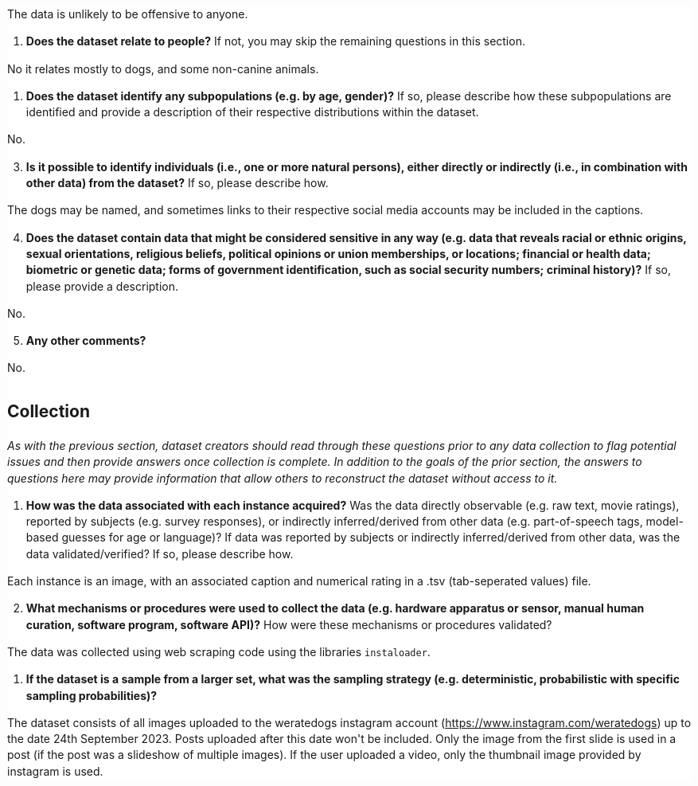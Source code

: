 The data is unlikely to be offensive to anyone. 

1.  **Does the dataset relate to people?** If not, you may skip the remaining questions in this section.

No it relates mostly to dogs, and some non-canine animals.

1.  **Does the dataset identify any subpopulations (e.g. by age, gender)?** If so, please describe how these subpopulations are identified and provide a description of their respective distributions within the dataset.

No.

3.  **Is it possible to identify individuals (i.e., one or more natural persons), either directly or indirectly (i.e., in combination with other data) from the dataset?** If so, please describe how.

The dogs may be named, and sometimes links to their respective social media accounts may be included in the captions.

4.  **Does the dataset contain data that might be considered sensitive in any way (e.g. data that reveals racial or ethnic origins, sexual orientations, religious beliefs, political opinions or union memberships, or locations; financial or health data; biometric or genetic data; forms of government identification, such as social security numbers; criminal history)?** If so, please provide a description.

No.

5.  **Any other comments?**

No.


## Collection

*As with the previous section, dataset creators should read through these questions prior to any data collection to flag potential issues and then provide answers once collection is complete. In addition to the goals of the prior section, the answers to questions here may provide information that allow others to reconstruct the dataset without access to it.*

1. **How was the data associated with each instance acquired?** Was the data directly observable (e.g. raw text, movie ratings), reported by subjects (e.g. survey responses), or indirectly inferred/derived from other data (e.g. part-of-speech tags, model-based guesses for age or language)? If data was reported by subjects or indirectly inferred/derived from other data, was the data validated/verified? If so, please describe how.

Each instance is an image, with an associated caption and numerical rating in a .tsv (tab-seperated values) file.

2. **What mechanisms or procedures were used to collect the data (e.g. hardware apparatus or sensor, manual human curation, software program, software API)?** How were these mechanisms or procedures validated?

The data was collected using web scraping code using the libraries `instaloader`.

1. **If the dataset is a sample from a larger set, what was the sampling strategy (e.g. deterministic, probabilistic with specific sampling probabilities)?**

The dataset consists of all images uploaded to the weratedogs instagram account (https://www.instagram.com/weratedogs) up to the date 24th September 2023. Posts uploaded after this date won't be included. Only the image from the first slide is used in a post (if the post was a slideshow of multiple images). If the user uploaded a video, only the thumbnail image provided by instagram is used.

